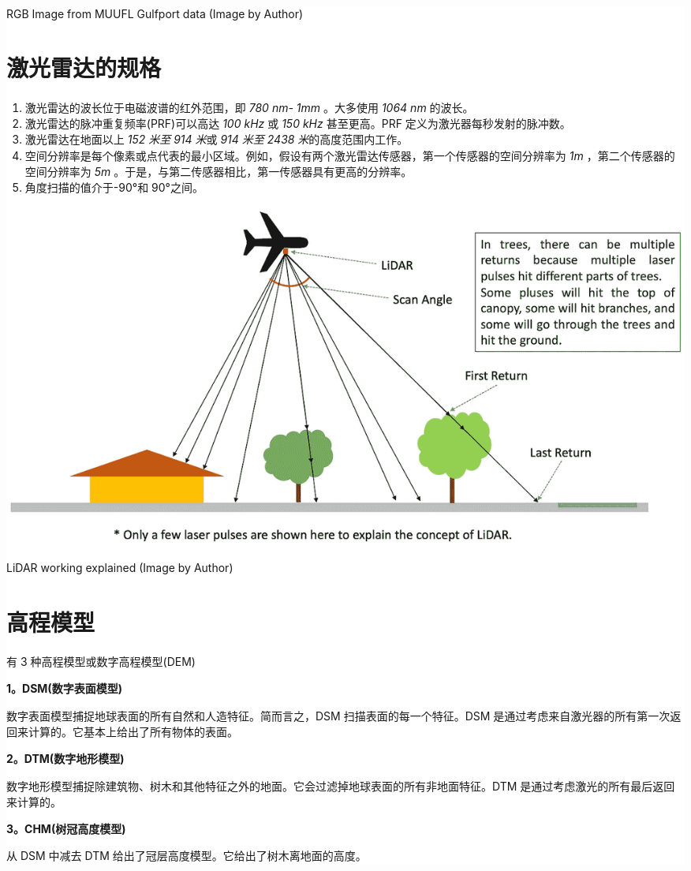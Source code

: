 RGB Image from MUUFL Gulfport data (Image by Author)

# 激光雷达的规格

1.  激光雷达的波长位于电磁波谱的红外范围，即 *780 nm- 1mm* 。大多使用 *1064 nm* 的波长。
2.  激光雷达的脉冲重复频率(PRF)可以高达 *100 kHz* 或 *150 kHz* 甚至更高。PRF 定义为激光器每秒发射的脉冲数。
3.  激光雷达在地面以上 *152 米至 914 米*或 *914 米至 2438 米*的高度范围内工作。
4.  空间分辨率是每个像素或点代表的最小区域。例如，假设有两个激光雷达传感器，第一个传感器的空间分辨率为 *1m* ，第二个传感器的空间分辨率为 *5m* 。于是，与第二传感器相比，第一传感器具有更高的分辨率。
5.  角度扫描的值介于-90°和 90°之间。

![](img/3fc2e8a4eb8a58b6f32268eb1e8fb6aa.png)

LiDAR working explained (Image by Author)

# 高程模型

有 3 种高程模型或数字高程模型(DEM)

**1。DSM(数字表面模型)**

数字表面模型捕捉地球表面的所有自然和人造特征。简而言之，DSM 扫描表面的每一个特征。DSM 是通过考虑来自激光器的所有第一次返回来计算的。它基本上给出了所有物体的表面。

**2。DTM(数字地形模型)**

数字地形模型捕捉除建筑物、树木和其他特征之外的地面。它会过滤掉地球表面的所有非地面特征。DTM 是通过考虑激光的所有最后返回来计算的。

**3。CHM(树冠高度模型)**

从 DSM 中减去 DTM 给出了冠层高度模型。它给出了树木离地面的高度。
